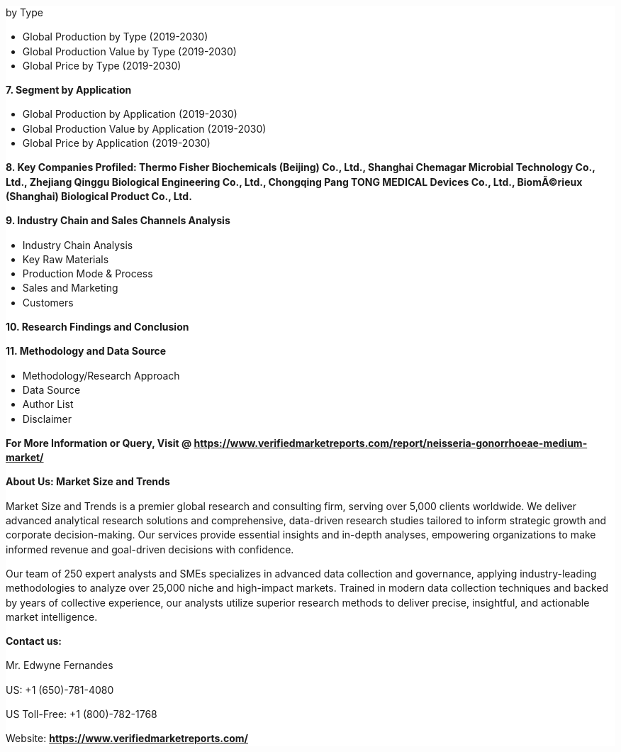 by Type</strong></p><ul><li>Global Production by Type (2019-2030)</li><li>Global Production Value by Type (2019-2030)</li><li>Global Price by Type (2019-2030)</li></ul><p><strong>7. Segment by Application</strong></p><ul><li>Global Production by Application (2019-2030)</li><li>Global Production Value by Application (2019-2030)</li><li>Global Price by Application (2019-2030)</li></ul><p><strong>8. Key Companies Profiled: Thermo Fisher Biochemicals (Beijing) Co., Ltd., Shanghai Chemagar Microbial Technology Co., Ltd., Zhejiang Qinggu Biological Engineering Co., Ltd., Chongqing Pang TONG MEDICAL Devices Co., Ltd., BiomÃ©rieux (Shanghai) Biological Product Co., Ltd.</strong></p><p><strong>9. Industry Chain and Sales Channels Analysis</strong></p><ul><li>Industry Chain Analysis</li><li>Key Raw Materials</li><li>Production Mode &amp; Process</li><li>Sales and Marketing</li><li>Customers</li></ul><p><strong>10. Research Findings and Conclusion</strong></p><p><strong>11. Methodology and Data Source</strong></p><ul><li>Methodology/Research Approach</li><li>Data Source</li><li>Author List</li><li>Disclaimer</li></ul></p><p><strong>For More Information or Query, Visit @ <a href="https://www.verifiedmarketreports.com/report/neisseria-gonorrhoeae-medium-market/">https://www.verifiedmarketreports.com/report/neisseria-gonorrhoeae-medium-market/</a></strong></p><p><strong>About Us: Market Size and Trends</strong></p><p>Market Size and Trends is a premier global research and consulting firm, serving over 5,000 clients worldwide. We deliver advanced analytical research solutions and comprehensive, data-driven research studies tailored to inform strategic growth and corporate decision-making. Our services provide essential insights and in-depth analyses, empowering organizations to make informed revenue and goal-driven decisions with confidence.</p><p>Our team of 250 expert analysts and SMEs specializes in advanced data collection and governance, applying industry-leading methodologies to analyze over 25,000 niche and high-impact markets. Trained in modern data collection techniques and backed by years of collective experience, our analysts utilize superior research methods to deliver precise, insightful, and actionable market intelligence.</p><p><strong>Contact us:</strong></p><p>Mr. Edwyne Fernandes</p><p>US: +1 (650)-781-4080</p><p>US Toll-Free: +1 (800)-782-1768</p><p>Website: <strong><a href="https://www.verifiedmarketreports.com/">https://www.verifiedmarketreports.com/</a></strong></p>
